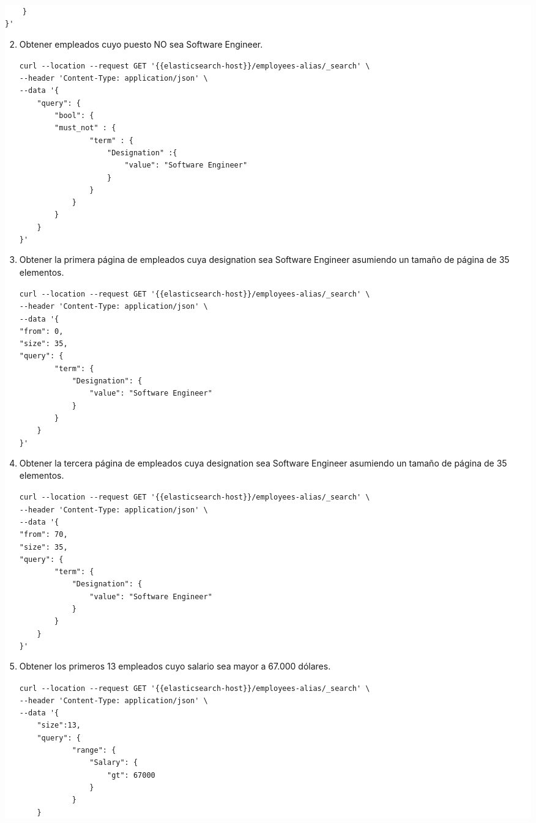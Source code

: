         }
    }'
2) Obtener empleados cuyo puesto NO sea Software Engineer.
    ```
    curl --location --request GET '{{elasticsearch-host}}/employees-alias/_search' \
    --header 'Content-Type: application/json' \
    --data '{
        "query": {
            "bool": {
            "must_not" : {
                    "term" : {
                        "Designation" :{
                            "value": "Software Engineer"
                        }
                    }
                }
            }
        }
    }'
3) Obtener la primera página de empleados cuya designation sea Software Engineer asumiendo un tamaño de página de 35 elementos.
    ```
    curl --location --request GET '{{elasticsearch-host}}/employees-alias/_search' \
    --header 'Content-Type: application/json' \
    --data '{
    "from": 0,
    "size": 35,
    "query": {
            "term": {
                "Designation": {
                    "value": "Software Engineer"
                }
            }
        }
    }'
4) Obtener la tercera página de empleados cuya designation sea Software Engineer asumiendo un tamaño de página de 35 elementos.
    ```
    curl --location --request GET '{{elasticsearch-host}}/employees-alias/_search' \
    --header 'Content-Type: application/json' \
    --data '{
    "from": 70,
    "size": 35,
    "query": {
            "term": {
                "Designation": {
                    "value": "Software Engineer"
                }
            }
        }
    }'
5) Obtener los primeros 13 empleados cuyo salario sea mayor a 67.000 dólares.
    ```
    curl --location --request GET '{{elasticsearch-host}}/employees-alias/_search' \
    --header 'Content-Type: application/json' \
    --data '{
        "size":13,
        "query": {
                "range": {
                    "Salary": {
                        "gt": 67000
                    }
                }
        }